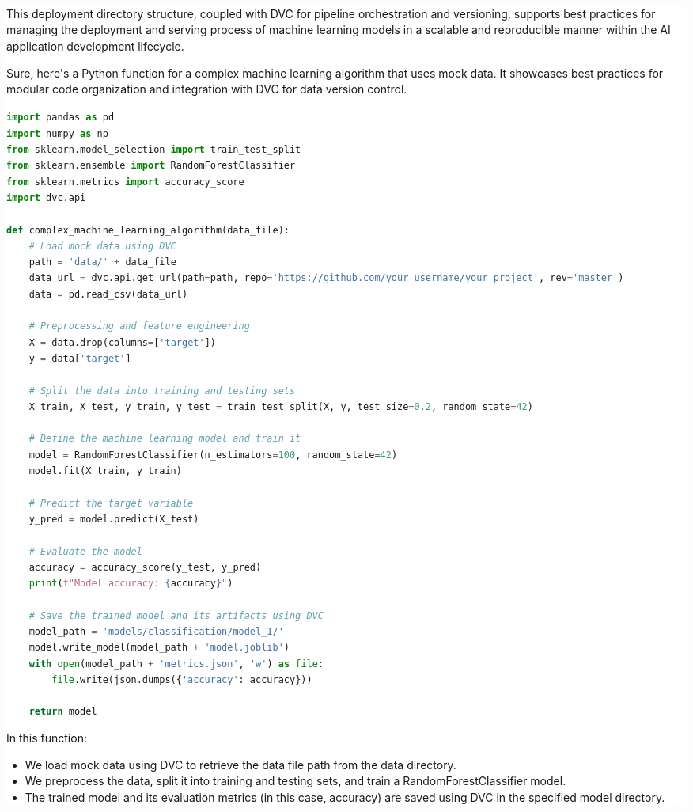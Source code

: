 This deployment directory structure, coupled with DVC for pipeline orchestration and versioning, supports best practices for managing the deployment and serving process of machine learning models in a scalable and reproducible manner within the AI application development lifecycle.

Sure, here's a Python function for a complex machine learning algorithm that uses mock data. It showcases best practices for modular code organization and integration with DVC for data version control.

```python
import pandas as pd
import numpy as np
from sklearn.model_selection import train_test_split
from sklearn.ensemble import RandomForestClassifier
from sklearn.metrics import accuracy_score
import dvc.api

def complex_machine_learning_algorithm(data_file):
    # Load mock data using DVC
    path = 'data/' + data_file
    data_url = dvc.api.get_url(path=path, repo='https://github.com/your_username/your_project', rev='master')
    data = pd.read_csv(data_url)

    # Preprocessing and feature engineering
    X = data.drop(columns=['target'])
    y = data['target']

    # Split the data into training and testing sets
    X_train, X_test, y_train, y_test = train_test_split(X, y, test_size=0.2, random_state=42)

    # Define the machine learning model and train it
    model = RandomForestClassifier(n_estimators=100, random_state=42)
    model.fit(X_train, y_train)

    # Predict the target variable
    y_pred = model.predict(X_test)

    # Evaluate the model
    accuracy = accuracy_score(y_test, y_pred)
    print(f"Model accuracy: {accuracy}")

    # Save the trained model and its artifacts using DVC
    model_path = 'models/classification/model_1/'
    model.write_model(model_path + 'model.joblib')
    with open(model_path + 'metrics.json', 'w') as file:
        file.write(json.dumps({'accuracy': accuracy}))

    return model
```

In this function:
- We load mock data using DVC to retrieve the data file path from the data directory.
- We preprocess the data, split it into training and testing sets, and train a RandomForestClassifier model.
- The trained model and its evaluation metrics (in this case, accuracy) are saved using DVC in the specified model directory.
